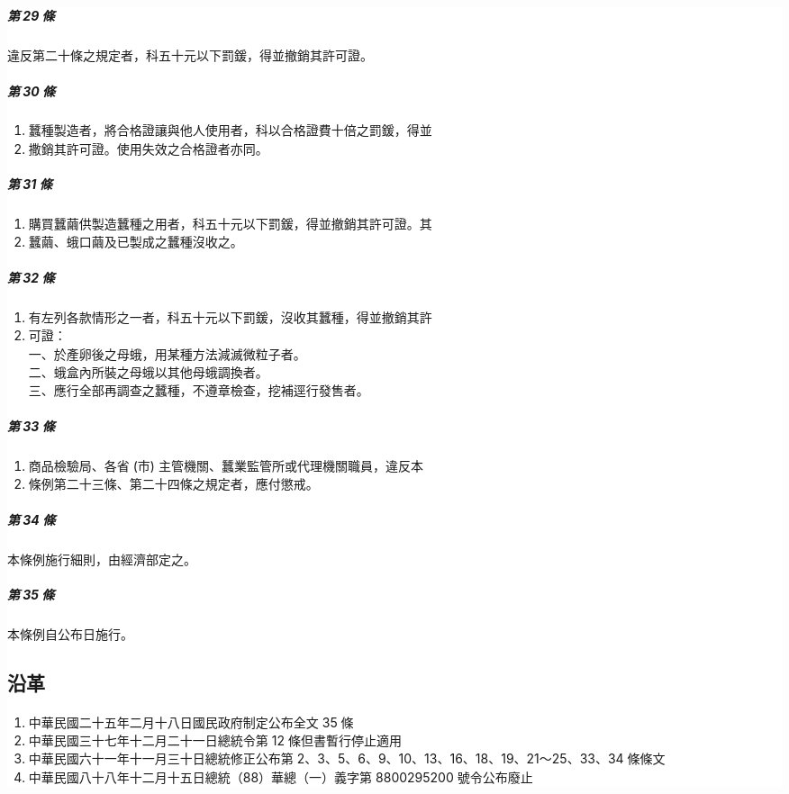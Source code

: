 ##### 第 29 條
違反第二十條之規定者，科五十元以下罰鍰，得並撤銷其許可證。

##### 第 30 條
1. 蠶種製造者，將合格證讓與他人使用者，科以合格證費十倍之罰鍰，得並
1. 撒銷其許可證。使用失效之合格證者亦同。

##### 第 31 條
1. 購買蠶繭供製造蠶種之用者，科五十元以下罰鍰，得並撤銷其許可證。其
1. 蠶繭、蛾口繭及已製成之蠶種沒收之。

##### 第 32 條
1. 有左列各款情形之一者，科五十元以下罰鍰，沒收其蠶種，得並撤銷其許
1. 可證：  
一、於產卵後之母蛾，用某種方法減滅微粒子者。  
二、蛾盒內所裝之母蛾以其他母蛾調換者。  
三、應行全部再調查之蠶種，不遵章檢查，挖補逕行發售者。

##### 第 33 條
1. 商品檢驗局、各省 (市) 主管機關、蠶業監管所或代理機關職員，違反本
1. 條例第二十三條、第二十四條之規定者，應付懲戒。

##### 第 34 條
本條例施行細則，由經濟部定之。

##### 第 35 條
本條例自公布日施行。

## 沿革
1. 中華民國二十五年二月十八日國民政府制定公布全文 35 條
1. 中華民國三十七年十二月二十一日總統令第 12 條但書暫行停止適用
1. 中華民國六十一年十一月三十日總統修正公布第 2、3、5、6、9、10、13、16、18、19、21～25、33、34  條條文
1. 中華民國八十八年十二月十五日總統（88）華總（一）義字第 8800295200 號令公布廢止
